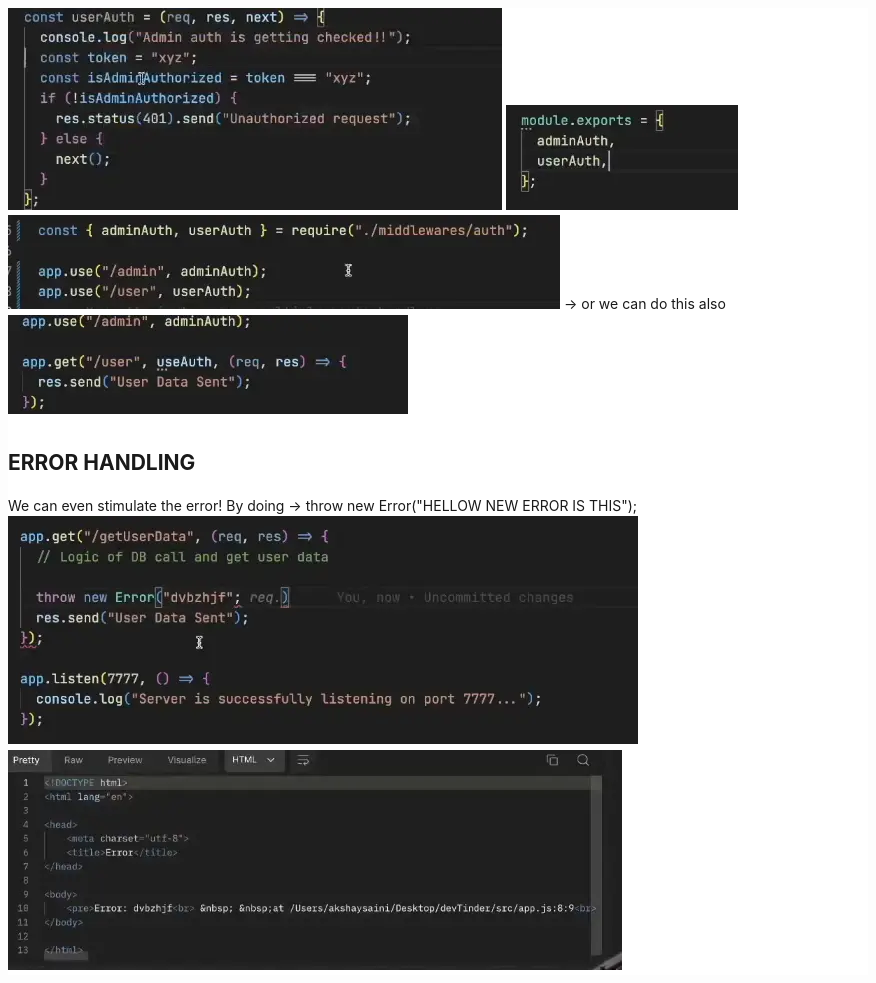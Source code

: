 ![18. Middlewares & Error Handlers-20241018093414056.webp](../../../Images/18.%20Middlewares%20&%20Error%20Handlers-20241018093414056.webp)
![18. Middlewares & Error Handlers-20241018093431675.webp](../../../Images/18.%20Middlewares%20&%20Error%20Handlers-20241018093431675.webp)
![18. Middlewares & Error Handlers-20241018093506971.webp](../../../Images/18.%20Middlewares%20&%20Error%20Handlers-20241018093506971.webp)
-> or we can do this also
![18. Middlewares & Error Handlers-20241018093546773.webp](../../../Images/18.%20Middlewares%20&%20Error%20Handlers-20241018093546773.webp)


## ERROR HANDLING 
We can even stimulate the error! By doing -> throw new Error("HELLOW NEW ERROR IS THIS");
![18. Middlewares & Error Handlers-20241018094233013.webp](../../../Images/18.%20Middlewares%20&%20Error%20Handlers-20241018094233013.webp)
![18. Middlewares & Error Handlers-20241018094301894.webp](../../../Images/18.%20Middlewares%20&%20Error%20Handlers-20241018094301894.webp)